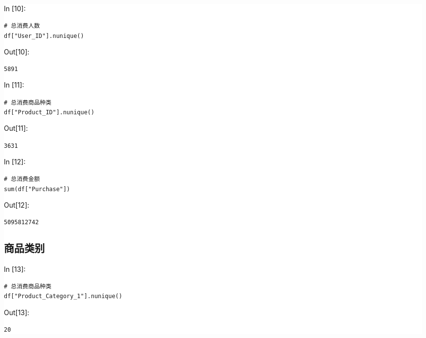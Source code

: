 
In \[10\]:

```
# 总消费人数
df["User_ID"].nunique()

```

Out\[10\]:

```
5891

```

In \[11\]:

```
# 总消费商品种类
df["Product_ID"].nunique()

```

Out\[11\]:

```
3631

```

In \[12\]:

```
# 总消费金额
sum(df["Purchase"])

```

Out\[12\]:

```
5095812742

```

## 商品类别

In \[13\]:

```
# 总消费商品种类
df["Product_Category_1"].nunique()

```

Out\[13\]:

```
20

```
